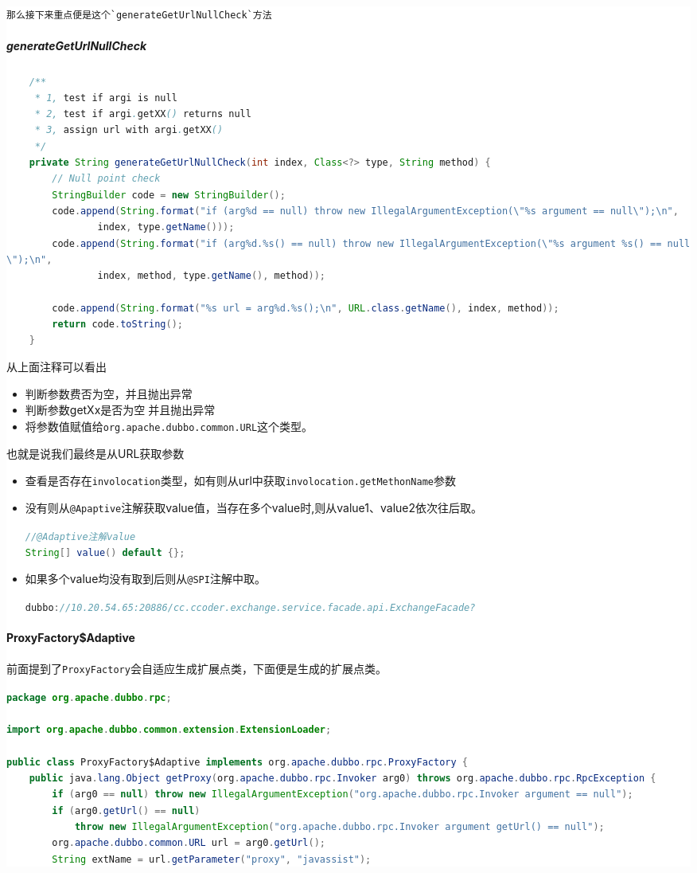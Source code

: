     那么接下来重点便是这个`generateGetUrlNullCheck`方法

##### generateGetUrlNullCheck

```java
    /**
     * 1, test if argi is null
     * 2, test if argi.getXX() returns null
     * 3, assign url with argi.getXX()
     */
    private String generateGetUrlNullCheck(int index, Class<?> type, String method) {
        // Null point check
        StringBuilder code = new StringBuilder();
        code.append(String.format("if (arg%d == null) throw new IllegalArgumentException(\"%s argument == null\");\n",
                index, type.getName()));
        code.append(String.format("if (arg%d.%s() == null) throw new IllegalArgumentException(\"%s argument %s() == null\");\n",
                index, method, type.getName(), method));

        code.append(String.format("%s url = arg%d.%s();\n", URL.class.getName(), index, method));
        return code.toString();
    }
```

从上面注释可以看出

+ 判断参数费否为空，并且抛出异常
+ 判断参数getXx是否为空 并且抛出异常
+ 将参数值赋值给`org.apache.dubbo.common.URL`这个类型。



也就是说我们最终是从URL获取参数

+ 查看是否存在`involocation`类型，如有则从url中获取`involocation.getMethonName`参数

+ 没有则从`@Apaptive`注解获取value值，当存在多个value时,则从value1、value2依次往后取。

    ```java
    //@Adaptive注解value
    String[] value() default {};
    ```

+ 如果多个value均没有取到后则从`@SPI`注解中取。

    ```java
    dubbo://10.20.54.65:20886/cc.ccoder.exchange.service.facade.api.ExchangeFacade?
    ```



#### ProxyFactory$Adaptive

前面提到了`ProxyFactory`会自适应生成扩展点类，下面便是生成的扩展点类。

```java
package org.apache.dubbo.rpc;

import org.apache.dubbo.common.extension.ExtensionLoader;

public class ProxyFactory$Adaptive implements org.apache.dubbo.rpc.ProxyFactory {
    public java.lang.Object getProxy(org.apache.dubbo.rpc.Invoker arg0) throws org.apache.dubbo.rpc.RpcException {
        if (arg0 == null) throw new IllegalArgumentException("org.apache.dubbo.rpc.Invoker argument == null");
        if (arg0.getUrl() == null)
            throw new IllegalArgumentException("org.apache.dubbo.rpc.Invoker argument getUrl() == null");
        org.apache.dubbo.common.URL url = arg0.getUrl();
        String extName = url.getParameter("proxy", "javassist");
```